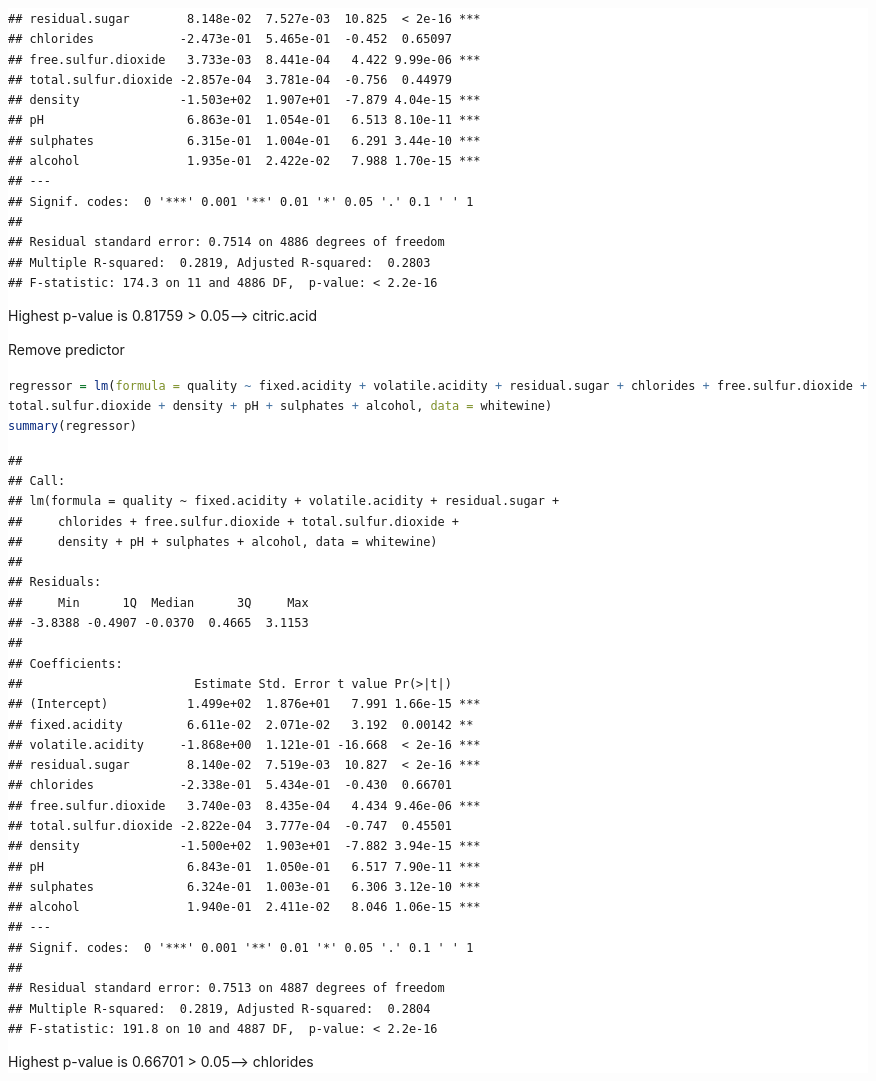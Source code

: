 ```
## residual.sugar        8.148e-02  7.527e-03  10.825  < 2e-16 ***
## chlorides            -2.473e-01  5.465e-01  -0.452  0.65097    
## free.sulfur.dioxide   3.733e-03  8.441e-04   4.422 9.99e-06 ***
## total.sulfur.dioxide -2.857e-04  3.781e-04  -0.756  0.44979    
## density              -1.503e+02  1.907e+01  -7.879 4.04e-15 ***
## pH                    6.863e-01  1.054e-01   6.513 8.10e-11 ***
## sulphates             6.315e-01  1.004e-01   6.291 3.44e-10 ***
## alcohol               1.935e-01  2.422e-02   7.988 1.70e-15 ***
## ---
## Signif. codes:  0 '***' 0.001 '**' 0.01 '*' 0.05 '.' 0.1 ' ' 1
## 
## Residual standard error: 0.7514 on 4886 degrees of freedom
## Multiple R-squared:  0.2819,	Adjusted R-squared:  0.2803 
## F-statistic: 174.3 on 11 and 4886 DF,  p-value: < 2.2e-16
```
Highest p-value is 0.81759 > 0.05--> citric.acid

Remove predictor

```r
regressor = lm(formula = quality ~ fixed.acidity + volatile.acidity + residual.sugar + chlorides + free.sulfur.dioxide + total.sulfur.dioxide + density + pH + sulphates + alcohol, data = whitewine)
summary(regressor)
```

```
## 
## Call:
## lm(formula = quality ~ fixed.acidity + volatile.acidity + residual.sugar + 
##     chlorides + free.sulfur.dioxide + total.sulfur.dioxide + 
##     density + pH + sulphates + alcohol, data = whitewine)
## 
## Residuals:
##     Min      1Q  Median      3Q     Max 
## -3.8388 -0.4907 -0.0370  0.4665  3.1153 
## 
## Coefficients:
##                        Estimate Std. Error t value Pr(>|t|)    
## (Intercept)           1.499e+02  1.876e+01   7.991 1.66e-15 ***
## fixed.acidity         6.611e-02  2.071e-02   3.192  0.00142 ** 
## volatile.acidity     -1.868e+00  1.121e-01 -16.668  < 2e-16 ***
## residual.sugar        8.140e-02  7.519e-03  10.827  < 2e-16 ***
## chlorides            -2.338e-01  5.434e-01  -0.430  0.66701    
## free.sulfur.dioxide   3.740e-03  8.435e-04   4.434 9.46e-06 ***
## total.sulfur.dioxide -2.822e-04  3.777e-04  -0.747  0.45501    
## density              -1.500e+02  1.903e+01  -7.882 3.94e-15 ***
## pH                    6.843e-01  1.050e-01   6.517 7.90e-11 ***
## sulphates             6.324e-01  1.003e-01   6.306 3.12e-10 ***
## alcohol               1.940e-01  2.411e-02   8.046 1.06e-15 ***
## ---
## Signif. codes:  0 '***' 0.001 '**' 0.01 '*' 0.05 '.' 0.1 ' ' 1
## 
## Residual standard error: 0.7513 on 4887 degrees of freedom
## Multiple R-squared:  0.2819,	Adjusted R-squared:  0.2804 
## F-statistic: 191.8 on 10 and 4887 DF,  p-value: < 2.2e-16
```
Highest p-value is 0.66701 > 0.05--> chlorides
